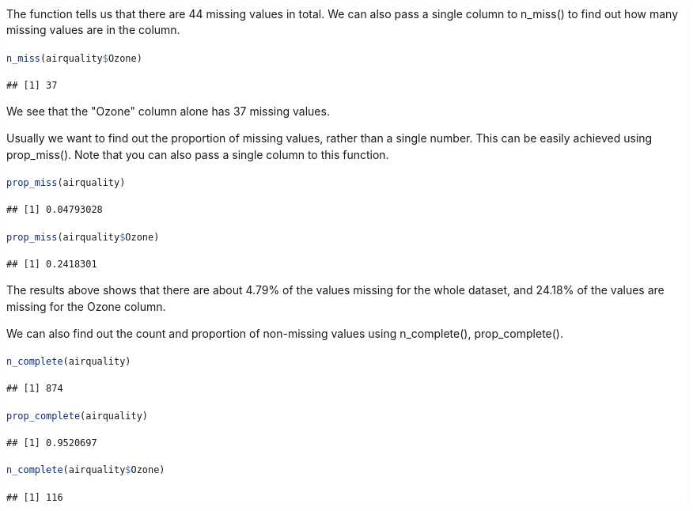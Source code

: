 The function tells us that there are 44 missing values in total. We can also pass a single column to n_miss() to find out how many missing values are in the column.


```r
n_miss(airquality$Ozone)
```

```
## [1] 37
```

We see that the "Ozone" column alone has 37 missing values.

Usually we want to find out the proportion of missing values, rather than a single number. This can be easily achieved using prop_miss(). Note that you can also pass a single column to this function.


```r
prop_miss(airquality)
```

```
## [1] 0.04793028
```

```r
prop_miss(airquality$Ozone)
```

```
## [1] 0.2418301
```

The results above shows that there are about 4.79% of the values missing for the whole dataset, and 24.18% of the values are missing for the Ozone column.

We can also find out the count and proportion of non-missing values using n_complete(), prop_complete().


```r
n_complete(airquality)
```

```
## [1] 874
```

```r
prop_complete(airquality)
```

```
## [1] 0.9520697
```

```r
n_complete(airquality$Ozone)
```

```
## [1] 116
```
